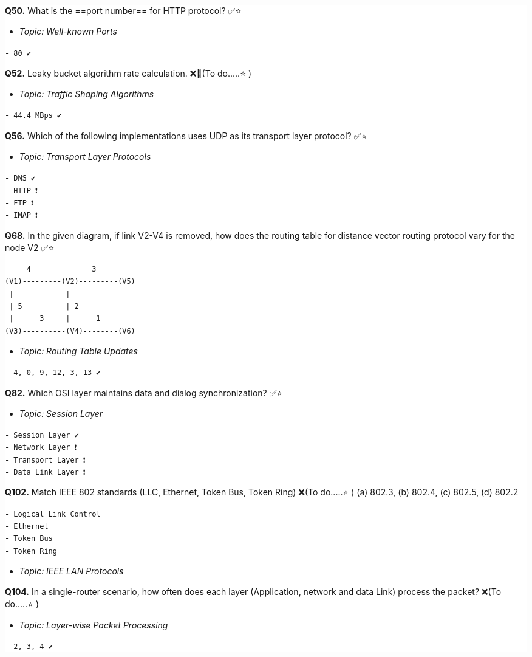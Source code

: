**Q50.** What is the ==port number== for HTTP protocol? ✅⭐
- _Topic: Well-known Ports_
```
- 80 ✔️
```

**Q52.** Leaky bucket algorithm rate calculation. ❌🔢(To do.....⭐ )
- _Topic: Traffic Shaping Algorithms_
```
- 44.4 MBps ✔️
```

**Q56.** Which of the following implementations uses UDP as its transport layer protocol? ✅⭐
- _Topic: Transport Layer Protocols_
```
- DNS ✔️
- HTTP ❗
- FTP ❗
- IMAP ❗
```

**Q68.** In the given diagram, if link V2-V4 is removed, how does the routing table for distance vector routing protocol vary for the node V2 ✅⭐
```
     4              3
(V1)---------(V2)---------(V5)
 |            |
 | 5          | 2
 |      3     |      1
(V3)----------(V4)--------(V6)
```
- _Topic: Routing Table Updates_
```
- 4, 0, 9, 12, 3, 13 ✔️
```

**Q82.** Which OSI layer maintains data and dialog synchronization? ✅⭐
- _Topic: Session Layer_
```
- Session Layer ✔️
- Network Layer ❗
- Transport Layer ❗
- Data Link Layer ❗
```


**Q102.** Match IEEE 802 standards (LLC, Ethernet, Token Bus, Token Ring) ❌(To do.....⭐ ) (a) 802.3, (b) 802.4, (c) 802.5, (d) 802.2
```
- Logical Link Control
- Ethernet
- Token Bus
- Token Ring
```
- _Topic: IEEE LAN Protocols_

**Q104.** In a single-router scenario, how often does each layer (Application, network and data Link) process the packet? ❌(To do.....⭐ )
- _Topic: Layer-wise Packet Processing_
```
- 2, 3, 4 ✔️
```

